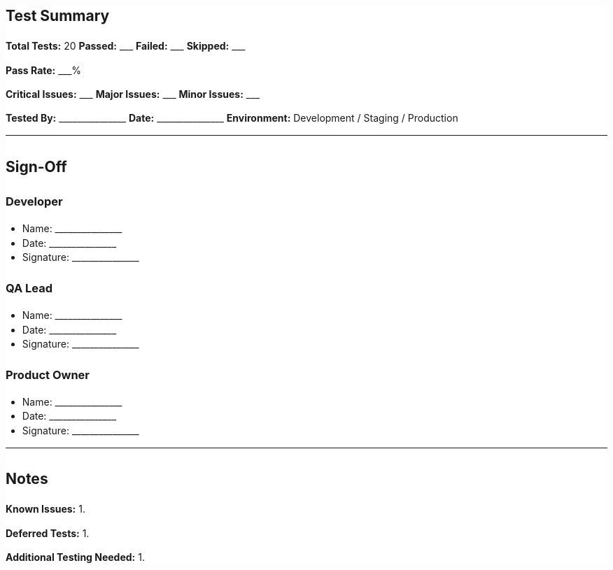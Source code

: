 
## Test Summary

**Total Tests:** 20
**Passed:** ___
**Failed:** ___
**Skipped:** ___

**Pass Rate:** ___%

**Critical Issues:** ___
**Major Issues:** ___
**Minor Issues:** ___

**Tested By:** _______________
**Date:** _______________
**Environment:** Development / Staging / Production

---

## Sign-Off

### Developer
- Name: _______________
- Date: _______________
- Signature: _______________

### QA Lead
- Name: _______________
- Date: _______________
- Signature: _______________

### Product Owner
- Name: _______________
- Date: _______________
- Signature: _______________

---

## Notes

**Known Issues:**
1. 

**Deferred Tests:**
1.

**Additional Testing Needed:**
1.

